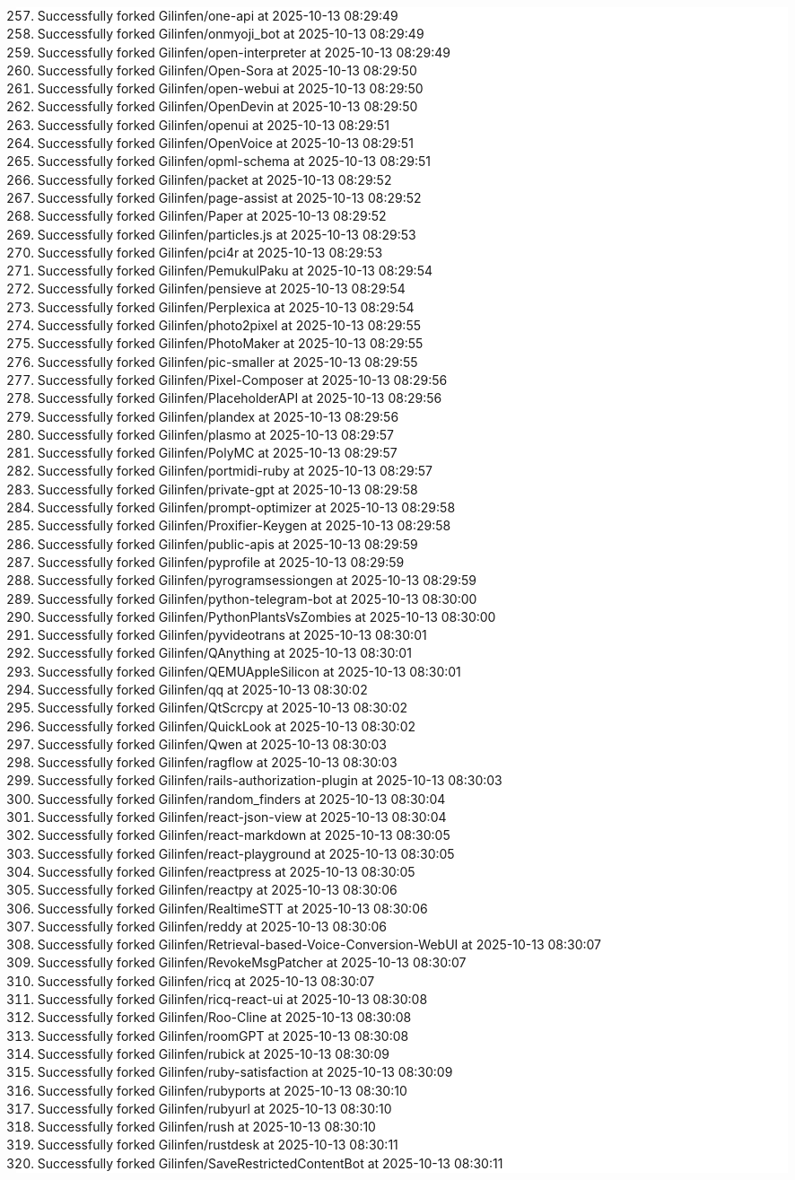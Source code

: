 257. Successfully forked Gilinfen/one-api at 2025-10-13 08:29:49
258. Successfully forked Gilinfen/onmyoji_bot at 2025-10-13 08:29:49
259. Successfully forked Gilinfen/open-interpreter at 2025-10-13 08:29:49
260. Successfully forked Gilinfen/Open-Sora at 2025-10-13 08:29:50
261. Successfully forked Gilinfen/open-webui at 2025-10-13 08:29:50
262. Successfully forked Gilinfen/OpenDevin at 2025-10-13 08:29:50
263. Successfully forked Gilinfen/openui at 2025-10-13 08:29:51
264. Successfully forked Gilinfen/OpenVoice at 2025-10-13 08:29:51
265. Successfully forked Gilinfen/opml-schema at 2025-10-13 08:29:51
266. Successfully forked Gilinfen/packet at 2025-10-13 08:29:52
267. Successfully forked Gilinfen/page-assist at 2025-10-13 08:29:52
268. Successfully forked Gilinfen/Paper at 2025-10-13 08:29:52
269. Successfully forked Gilinfen/particles.js at 2025-10-13 08:29:53
270. Successfully forked Gilinfen/pci4r at 2025-10-13 08:29:53
271. Successfully forked Gilinfen/PemukulPaku at 2025-10-13 08:29:54
272. Successfully forked Gilinfen/pensieve at 2025-10-13 08:29:54
273. Successfully forked Gilinfen/Perplexica at 2025-10-13 08:29:54
274. Successfully forked Gilinfen/photo2pixel at 2025-10-13 08:29:55
275. Successfully forked Gilinfen/PhotoMaker at 2025-10-13 08:29:55
276. Successfully forked Gilinfen/pic-smaller at 2025-10-13 08:29:55
277. Successfully forked Gilinfen/Pixel-Composer at 2025-10-13 08:29:56
278. Successfully forked Gilinfen/PlaceholderAPI at 2025-10-13 08:29:56
279. Successfully forked Gilinfen/plandex at 2025-10-13 08:29:56
280. Successfully forked Gilinfen/plasmo at 2025-10-13 08:29:57
281. Successfully forked Gilinfen/PolyMC at 2025-10-13 08:29:57
282. Successfully forked Gilinfen/portmidi-ruby at 2025-10-13 08:29:57
283. Successfully forked Gilinfen/private-gpt at 2025-10-13 08:29:58
284. Successfully forked Gilinfen/prompt-optimizer at 2025-10-13 08:29:58
285. Successfully forked Gilinfen/Proxifier-Keygen at 2025-10-13 08:29:58
286. Successfully forked Gilinfen/public-apis at 2025-10-13 08:29:59
287. Successfully forked Gilinfen/pyprofile at 2025-10-13 08:29:59
288. Successfully forked Gilinfen/pyrogramsessiongen at 2025-10-13 08:29:59
289. Successfully forked Gilinfen/python-telegram-bot at 2025-10-13 08:30:00
290. Successfully forked Gilinfen/PythonPlantsVsZombies at 2025-10-13 08:30:00
291. Successfully forked Gilinfen/pyvideotrans at 2025-10-13 08:30:01
292. Successfully forked Gilinfen/QAnything at 2025-10-13 08:30:01
293. Successfully forked Gilinfen/QEMUAppleSilicon at 2025-10-13 08:30:01
294. Successfully forked Gilinfen/qq at 2025-10-13 08:30:02
295. Successfully forked Gilinfen/QtScrcpy at 2025-10-13 08:30:02
296. Successfully forked Gilinfen/QuickLook at 2025-10-13 08:30:02
297. Successfully forked Gilinfen/Qwen at 2025-10-13 08:30:03
298. Successfully forked Gilinfen/ragflow at 2025-10-13 08:30:03
299. Successfully forked Gilinfen/rails-authorization-plugin at 2025-10-13 08:30:03
300. Successfully forked Gilinfen/random_finders at 2025-10-13 08:30:04
301. Successfully forked Gilinfen/react-json-view at 2025-10-13 08:30:04
302. Successfully forked Gilinfen/react-markdown at 2025-10-13 08:30:05
303. Successfully forked Gilinfen/react-playground at 2025-10-13 08:30:05
304. Successfully forked Gilinfen/reactpress at 2025-10-13 08:30:05
305. Successfully forked Gilinfen/reactpy at 2025-10-13 08:30:06
306. Successfully forked Gilinfen/RealtimeSTT at 2025-10-13 08:30:06
307. Successfully forked Gilinfen/reddy at 2025-10-13 08:30:06
308. Successfully forked Gilinfen/Retrieval-based-Voice-Conversion-WebUI at 2025-10-13 08:30:07
309. Successfully forked Gilinfen/RevokeMsgPatcher at 2025-10-13 08:30:07
310. Successfully forked Gilinfen/ricq at 2025-10-13 08:30:07
311. Successfully forked Gilinfen/ricq-react-ui at 2025-10-13 08:30:08
312. Successfully forked Gilinfen/Roo-Cline at 2025-10-13 08:30:08
313. Successfully forked Gilinfen/roomGPT at 2025-10-13 08:30:08
314. Successfully forked Gilinfen/rubick at 2025-10-13 08:30:09
315. Successfully forked Gilinfen/ruby-satisfaction at 2025-10-13 08:30:09
316. Successfully forked Gilinfen/rubyports at 2025-10-13 08:30:10
317. Successfully forked Gilinfen/rubyurl at 2025-10-13 08:30:10
318. Successfully forked Gilinfen/rush at 2025-10-13 08:30:10
319. Successfully forked Gilinfen/rustdesk at 2025-10-13 08:30:11
320. Successfully forked Gilinfen/SaveRestrictedContentBot at 2025-10-13 08:30:11
